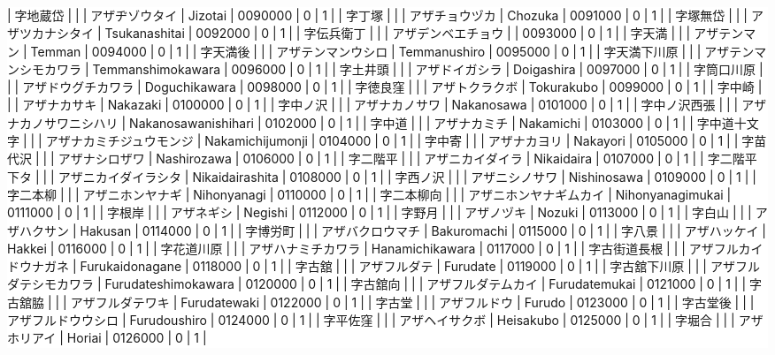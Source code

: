 | 字地蔵岱 |  |  | アザヂゾウタイ | Jizotai | 0090000 | 0 | 1 |
| 字丁塚 |  |  | アザチョウヅカ | Chozuka | 0091000 | 0 | 1 |
| 字塚無岱 |  |  | アザツカナシタイ | Tsukanashitai | 0092000 | 0 | 1 |
| 字伝兵衛丁 |  |  | アザデンベエチョウ |  | 0093000 | 0 | 1 |
| 字天満 |  |  | アザテンマン | Temman | 0094000 | 0 | 1 |
| 字天満後 |  |  | アザテンマンウシロ | Temmanushiro | 0095000 | 0 | 1 |
| 字天満下川原 |  |  | アザテンマンシモカワラ | Temmanshimokawara | 0096000 | 0 | 1 |
| 字土井頭 |  |  | アザドイガシラ | Doigashira | 0097000 | 0 | 1 |
| 字筒口川原 |  |  | アザドウグチカワラ | Doguchikawara | 0098000 | 0 | 1 |
| 字徳良窪 |  |  | アザトクラクボ | Tokurakubo | 0099000 | 0 | 1 |
| 字中崎 |  |  | アザナカサキ | Nakazaki | 0100000 | 0 | 1 |
| 字中ノ沢 |  |  | アザナカノサワ | Nakanosawa | 0101000 | 0 | 1 |
| 字中ノ沢西張 |  |  | アザナカノサワニシハリ | Nakanosawanishihari | 0102000 | 0 | 1 |
| 字中道 |  |  | アザナカミチ | Nakamichi | 0103000 | 0 | 1 |
| 字中道十文字 |  |  | アザナカミチジュウモンジ | Nakamichijumonji | 0104000 | 0 | 1 |
| 字中寄 |  |  | アザナカヨリ | Nakayori | 0105000 | 0 | 1 |
| 字苗代沢 |  |  | アザナシロザワ | Nashirozawa | 0106000 | 0 | 1 |
| 字二階平 |  |  | アザニカイダイラ | Nikaidaira | 0107000 | 0 | 1 |
| 字二階平下タ |  |  | アザニカイダイラシタ | Nikaidairashita | 0108000 | 0 | 1 |
| 字西ノ沢 |  |  | アザニシノサワ | Nishinosawa | 0109000 | 0 | 1 |
| 字二本柳 |  |  | アザニホンヤナギ | Nihonyanagi | 0110000 | 0 | 1 |
| 字二本柳向 |  |  | アザニホンヤナギムカイ | Nihonyanagimukai | 0111000 | 0 | 1 |
| 字根岸 |  |  | アザネギシ | Negishi | 0112000 | 0 | 1 |
| 字野月 |  |  | アザノヅキ | Nozuki | 0113000 | 0 | 1 |
| 字白山 |  |  | アザハクサン | Hakusan | 0114000 | 0 | 1 |
| 字博労町 |  |  | アザバクロウマチ | Bakuromachi | 0115000 | 0 | 1 |
| 字八景 |  |  | アザハッケイ | Hakkei | 0116000 | 0 | 1 |
| 字花道川原 |  |  | アザハナミチカワラ | Hanamichikawara | 0117000 | 0 | 1 |
| 字古街道長根 |  |  | アザフルカイドウナガネ | Furukaidonagane | 0118000 | 0 | 1 |
| 字古舘 |  |  | アザフルダテ | Furudate | 0119000 | 0 | 1 |
| 字古舘下川原 |  |  | アザフルダテシモカワラ | Furudateshimokawara | 0120000 | 0 | 1 |
| 字古舘向 |  |  | アザフルダテムカイ | Furudatemukai | 0121000 | 0 | 1 |
| 字古舘脇 |  |  | アザフルダテワキ | Furudatewaki | 0122000 | 0 | 1 |
| 字古堂 |  |  | アザフルドウ | Furudo | 0123000 | 0 | 1 |
| 字古堂後 |  |  | アザフルドウウシロ | Furudoushiro | 0124000 | 0 | 1 |
| 字平佐窪 |  |  | アザヘイサクボ | Heisakubo | 0125000 | 0 | 1 |
| 字堀合 |  |  | アザホリアイ | Horiai | 0126000 | 0 | 1 |
